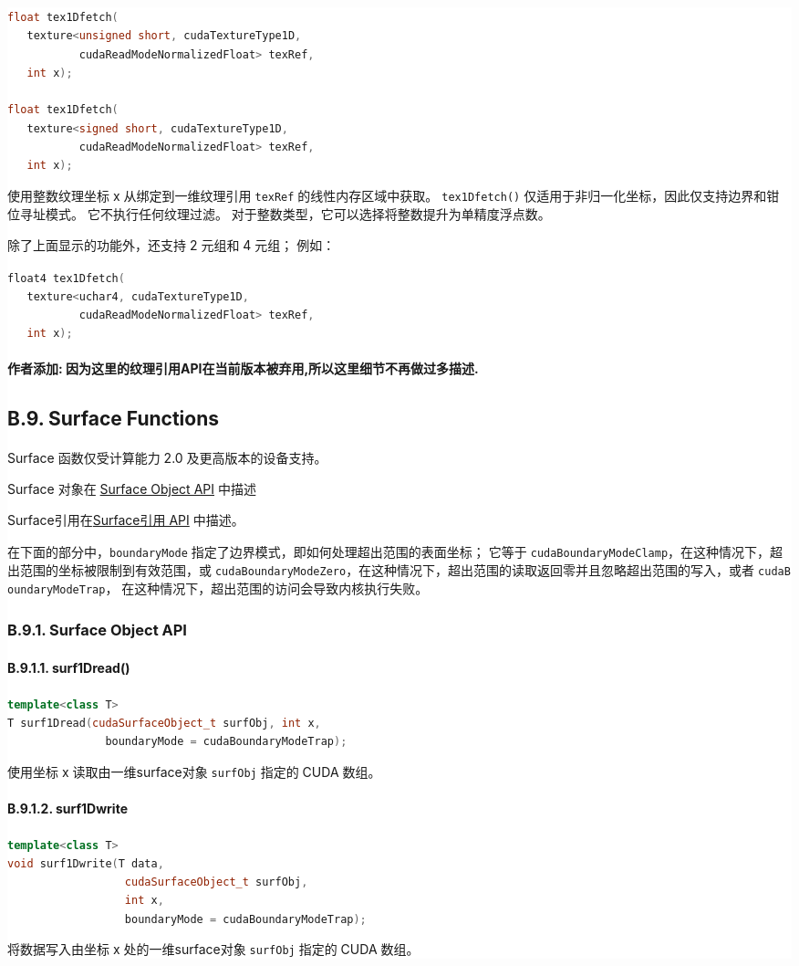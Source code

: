 ```C++
float tex1Dfetch(
   texture<unsigned short, cudaTextureType1D,
           cudaReadModeNormalizedFloat> texRef,
   int x);

float tex1Dfetch(
   texture<signed short, cudaTextureType1D,
           cudaReadModeNormalizedFloat> texRef,
   int x);
```
使用整数纹理坐标 x 从绑定到一维纹理引用 `texRef` 的线性内存区域中获取。 `tex1Dfetch()` 仅适用于非归一化坐标，因此仅支持边界和钳位寻址模式。 它不执行任何纹理过滤。 对于整数类型，它可以选择将整数提升为单精度浮点数。

除了上面显示的功能外，还支持 2 元组和 4 元组； 例如：
```C++
float4 tex1Dfetch(
   texture<uchar4, cudaTextureType1D,
           cudaReadModeNormalizedFloat> texRef,
   int x);
```

#### 作者添加: 因为这里的纹理引用API在当前版本被弃用,所以这里细节不再做过多描述.


## B.9. Surface Functions
Surface 函数仅受计算能力 2.0 及更高版本的设备支持。

Surface 对象在 [Surface Object API](https://docs.nvidia.com/cuda/cuda-c-programming-guide/index.html#surface-object-api-appendix) 中描述

Surface引用在[Surface引用 API](https://docs.nvidia.com/cuda/cuda-c-programming-guide/index.html#surface-reference-api-appendix) 中描述。

在下面的部分中，`boundaryMode` 指定了边界模式，即如何处理超出范围的表面坐标； 它等于 `cudaBoundaryModeClamp`，在这种情况下，超出范围的坐标被限制到有效范围，或 `cudaBoundaryModeZero`，在这种情况下，超出范围的读取返回零并且忽略超出范围的写入，或者 `cudaBoundaryModeTrap`， 在这种情况下，超出范围的访问会导致内核执行失败。

### B.9.1. Surface Object API
#### B.9.1.1. surf1Dread()
```C++
template<class T>
T surf1Dread(cudaSurfaceObject_t surfObj, int x,
               boundaryMode = cudaBoundaryModeTrap);
```
使用坐标 x 读取由一维surface对象 `surfObj` 指定的 CUDA 数组。

#### B.9.1.2. surf1Dwrite
```C++
template<class T>
void surf1Dwrite(T data,
                  cudaSurfaceObject_t surfObj,
                  int x,
                  boundaryMode = cudaBoundaryModeTrap);
```
将数据写入由坐标 x 处的一维surface对象 `surfObj` 指定的 CUDA 数组。
